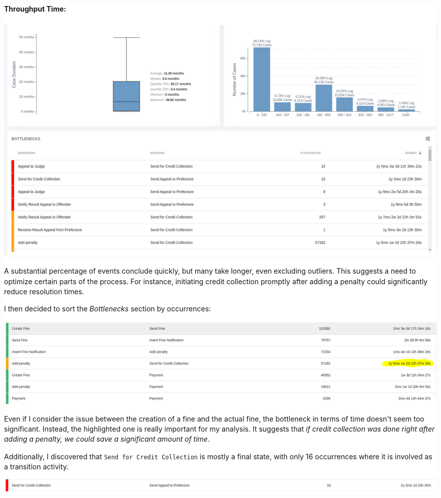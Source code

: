 #### Throughput Time:

![image-20240722160437369](./assets/image-20240722160437369.png)

A substantial percentage of events conclude quickly, but many take longer, even excluding outliers. This suggests a need to optimize certain parts of the process. For instance, initiating credit collection promptly after adding a penalty could significantly reduce resolution times.

I then decided to sort the *Bottlenecks* section by occurrences:

 ![image-20240722160759229](./assets/image-20240722160759229.png)

Even if I consider the issue between the creation of a fine and the actual fine, the bottleneck in terms of time doesn't seem too significant. Instead, the highlighted one is really important for my analysis. It suggests that *if credit collection was done right after adding a penalty, we could save a significant amount of time*.

Additionally, I discovered that `Send for Credit Collection` is mostly a final state, with only 16 occurrences where it is involved as a transition activity.

![image-20240722161017709](./assets/image-20240722161017709.png)
